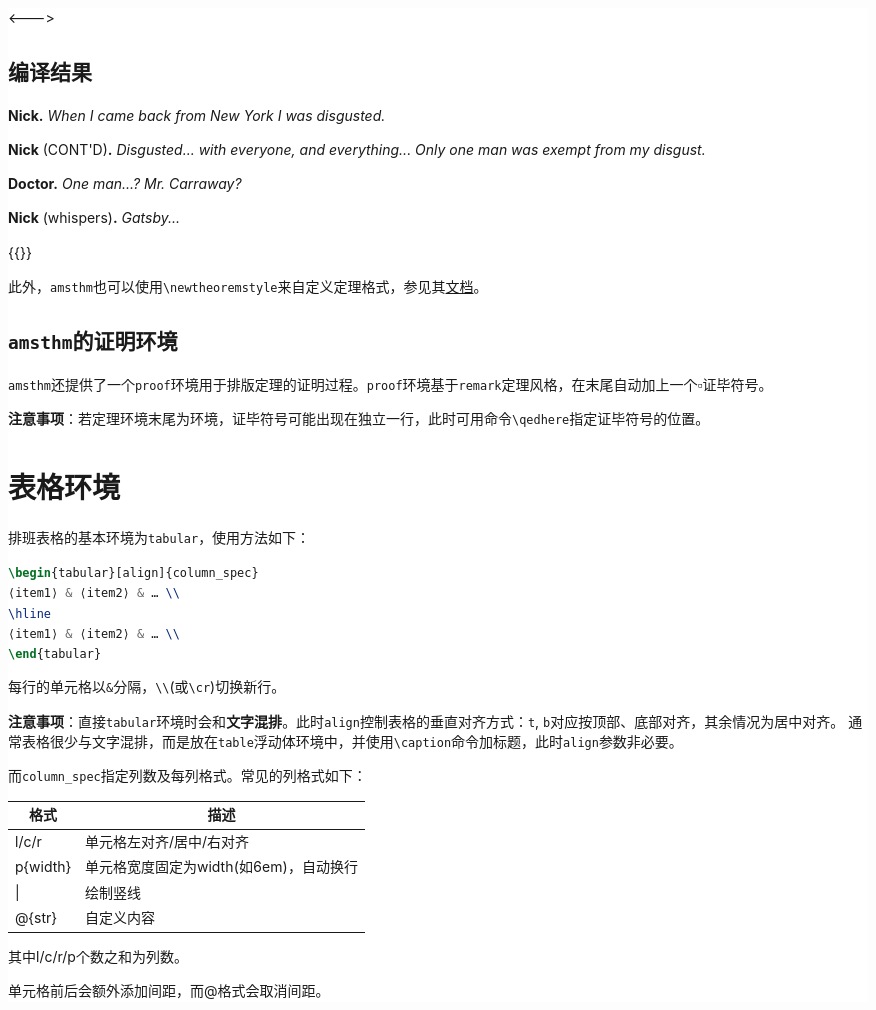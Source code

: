 <--->

## 编译结果

**Nick.** *When I came back from New York I was disgusted.*

**Nick** (CONT'D)**.** *Disgusted... with everyone, and everything... Only one man was exempt from my disgust.*

**Doctor.** *One man...? Mr. Carraway?*

**Nick** (whispers)**.** *Gatsby...*

{{</columns>}}

此外，`amsthm`也可以使用`\newtheoremstyle`来自定义定理格式，参见其[文档](https://mirrors.hit.edu.cn/CTAN/macros/latex/required/amscls/doc/amsthdoc.pdf)。

## `amsthm`的证明环境

`amsthm`还提供了一个`proof`环境用于排版定理的证明过程。`proof`环境基于`remark`定理风格，在末尾自动加上一个$\square$证毕符号。

**注意事项**：若定理环境末尾为环境，证毕符号可能出现在独立一行，此时可用命令`\qedhere`指定证毕符号的位置。

# 表格环境

排班表格的基本环境为`tabular`，使用方法如下：

```latex
\begin{tabular}[align]{column_spec}
⟨item1⟩ & ⟨item2⟩ & … \\
\hline
⟨item1⟩ & ⟨item2⟩ & … \\
\end{tabular}
```

每行的单元格以`&`分隔，`\\`(或`\cr`)切换新行。

**注意事项**：直接`tabular`环境时会和**文字混排**。此时`align`控制表格的垂直对齐方式：`t`, `b`对应按顶部、底部对齐，其余情况为居中对齐。
通常表格很少与文字混排，而是放在`table`浮动体环境中，并使用`\caption`命令加标题，此时`align`参数非必要。

而`column_spec`指定列数及每列格式。常见的列格式如下：

| 格式     | 描述                                   |
| -------- | -------------------------------------- |
| l/c/r    | 单元格左对齐/居中/右对齐               |
| p{width} | 单元格宽度固定为width(如6em)，自动换行 |
| \|       | 绘制竖线                               |
| @{str}   | 自定义内容                             |

其中l/c/r/p个数之和为列数。

单元格前后会额外添加间距，而@格式会取消间距。
